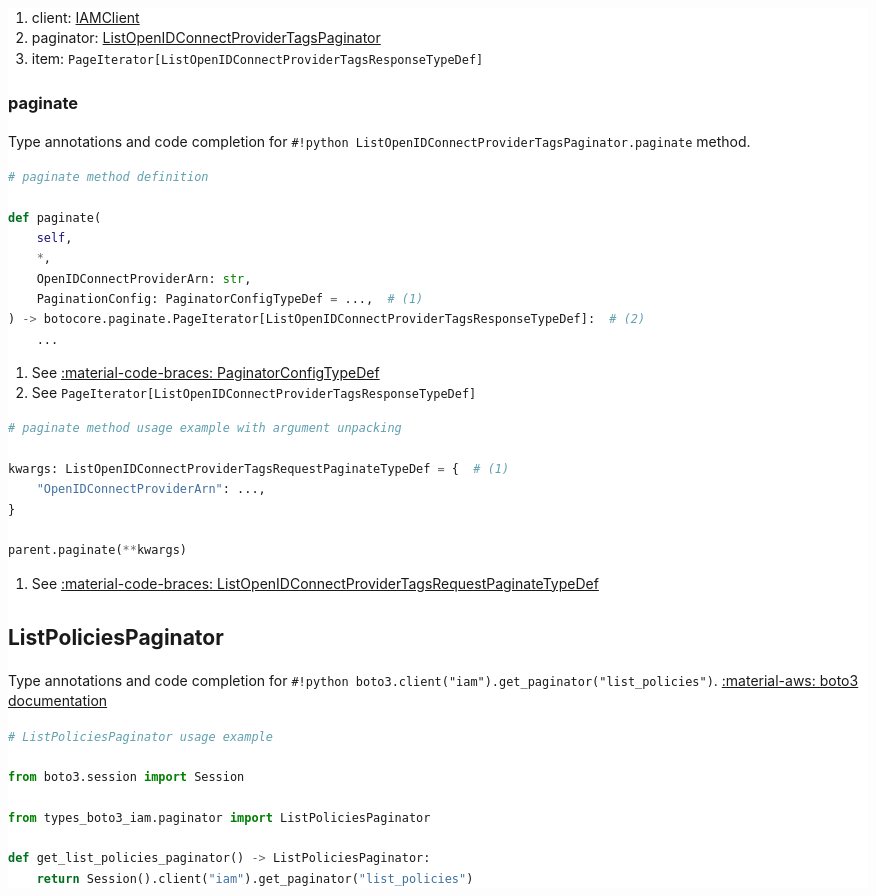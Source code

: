 1. client: [IAMClient](./client.md)
2. paginator: [ListOpenIDConnectProviderTagsPaginator](./paginators.md#listopenidconnectprovidertagspaginator)
3. item: `PageIterator[ListOpenIDConnectProviderTagsResponseTypeDef]`


### paginate

Type annotations and code completion for `#!python ListOpenIDConnectProviderTagsPaginator.paginate` method.

```python
# paginate method definition

def paginate(
    self,
    *,
    OpenIDConnectProviderArn: str,
    PaginationConfig: PaginatorConfigTypeDef = ...,  # (1)
) -> botocore.paginate.PageIterator[ListOpenIDConnectProviderTagsResponseTypeDef]:  # (2)
    ...
```

1. See [:material-code-braces: PaginatorConfigTypeDef](./type_defs.md#paginatorconfigtypedef)
2. See `PageIterator[ListOpenIDConnectProviderTagsResponseTypeDef]`


```python
# paginate method usage example with argument unpacking

kwargs: ListOpenIDConnectProviderTagsRequestPaginateTypeDef = {  # (1)
    "OpenIDConnectProviderArn": ...,
}

parent.paginate(**kwargs)
```

1. See [:material-code-braces: ListOpenIDConnectProviderTagsRequestPaginateTypeDef](./type_defs.md#listopenidconnectprovidertagsrequestpaginatetypedef)
## ListPoliciesPaginator

Type annotations and code completion for `#!python boto3.client("iam").get_paginator("list_policies")`.
[:material-aws: boto3 documentation](https://boto3.amazonaws.com/v1/documentation/api/latest/reference/services/iam/paginator/ListPolicies.html#IAM.Paginator.ListPolicies)

```python
# ListPoliciesPaginator usage example

from boto3.session import Session

from types_boto3_iam.paginator import ListPoliciesPaginator

def get_list_policies_paginator() -> ListPoliciesPaginator:
    return Session().client("iam").get_paginator("list_policies")
```
